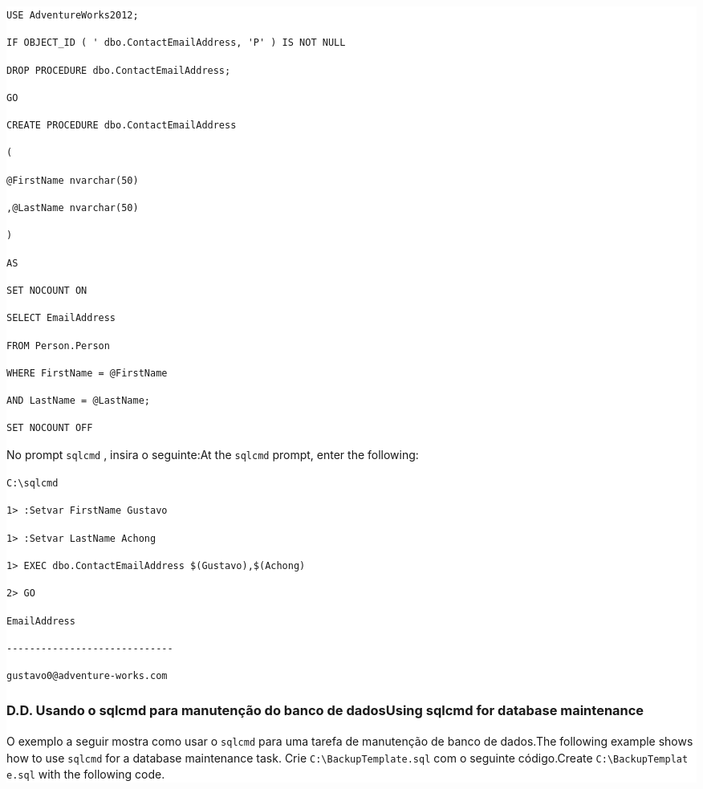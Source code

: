  `USE AdventureWorks2012;`  
  
 `IF OBJECT_ID ( ' dbo.ContactEmailAddress, 'P' ) IS NOT NULL`  
  
 `DROP PROCEDURE dbo.ContactEmailAddress;`  
  
 `GO`  
  
 `CREATE PROCEDURE dbo.ContactEmailAddress`  
  
 `(`  
  
 `@FirstName nvarchar(50)`  
  
 `,@LastName nvarchar(50)`  
  
 `)`  
  
 `AS`  
  
 `SET NOCOUNT ON`  
  
 `SELECT EmailAddress`  
  
 `FROM Person.Person`  
  
 `WHERE FirstName = @FirstName`  
  
 `AND LastName = @LastName;`  
  
 `SET NOCOUNT OFF`  
  
 <span data-ttu-id="4d9c2-200">No prompt `sqlcmd` , insira o seguinte:</span><span class="sxs-lookup"><span data-stu-id="4d9c2-200">At the `sqlcmd` prompt, enter the following:</span></span>  
  
 `C:\sqlcmd`  
  
 `1> :Setvar FirstName Gustavo`  
  
 `1> :Setvar LastName Achong`  
  
 `1> EXEC dbo.ContactEmailAddress $(Gustavo),$(Achong)`  
  
 `2> GO`  
  
 `EmailAddress`  
  
 `-----------------------------`  
  
 `gustavo0@adventure-works.com`  
  
### <a name="d-using-sqlcmd-for-database-maintenance"></a><span data-ttu-id="4d9c2-201">D.</span><span class="sxs-lookup"><span data-stu-id="4d9c2-201">D.</span></span> <span data-ttu-id="4d9c2-202">Usando o sqlcmd para manutenção do banco de dados</span><span class="sxs-lookup"><span data-stu-id="4d9c2-202">Using sqlcmd for database maintenance</span></span>  
 <span data-ttu-id="4d9c2-203">O exemplo a seguir mostra como usar o `sqlcmd` para uma tarefa de manutenção de banco de dados.</span><span class="sxs-lookup"><span data-stu-id="4d9c2-203">The following example shows how to use `sqlcmd` for a database maintenance task.</span></span> <span data-ttu-id="4d9c2-204">Crie `C:\BackupTemplate.sql` com o seguinte código.</span><span class="sxs-lookup"><span data-stu-id="4d9c2-204">Create `C:\BackupTemplate.sql` with the following code.</span></span>  
  